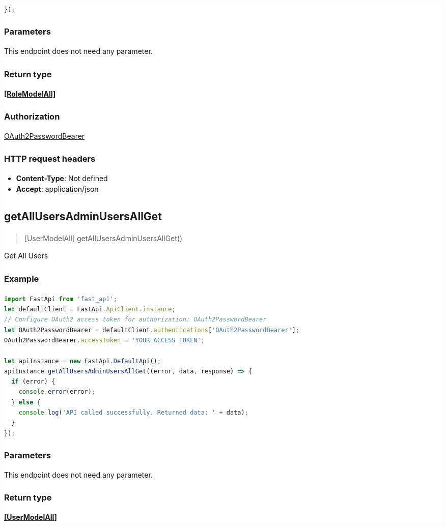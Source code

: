 ```javascript
});
```

### Parameters

This endpoint does not need any parameter.

### Return type

[**[RoleModelAll]**](RoleModelAll.md)

### Authorization

[OAuth2PasswordBearer](../README.md#OAuth2PasswordBearer)

### HTTP request headers

- **Content-Type**: Not defined
- **Accept**: application/json


## getAllUsersAdminUsersAllGet

> [UserModelAll] getAllUsersAdminUsersAllGet()

Get All Users

### Example

```javascript
import FastApi from 'fast_api';
let defaultClient = FastApi.ApiClient.instance;
// Configure OAuth2 access token for authorization: OAuth2PasswordBearer
let OAuth2PasswordBearer = defaultClient.authentications['OAuth2PasswordBearer'];
OAuth2PasswordBearer.accessToken = 'YOUR ACCESS TOKEN';

let apiInstance = new FastApi.DefaultApi();
apiInstance.getAllUsersAdminUsersAllGet((error, data, response) => {
  if (error) {
    console.error(error);
  } else {
    console.log('API called successfully. Returned data: ' + data);
  }
});
```

### Parameters

This endpoint does not need any parameter.

### Return type

[**[UserModelAll]**](UserModelAll.md)
